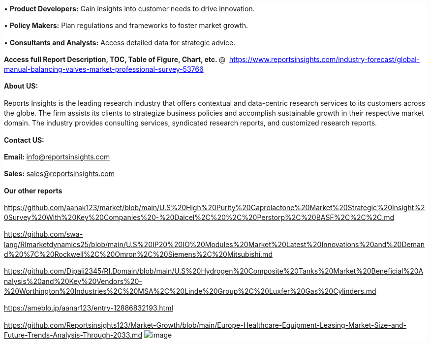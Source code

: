 • <strong>Product Developers:</strong> Gain insights into customer needs to drive innovation.

• <strong>Policy Makers:</strong> Plan regulations and frameworks to foster market growth.

• <strong>Consultants and Analysts:</strong> Access detailed data for strategic advice.
</ul>
<strong>Access full Report Description, TOC, Table of Figure, Chart, etc. </strong>@  <a href=https://www.reportsinsights.com/industry-forecast/global-manual-balancing-valves-market-professional-survey-53766 style=color:#0000ff;>https://www.reportsinsights.com/industry-forecast/global-manual-balancing-valves-market-professional-survey-53766</a></font>

<strong><strong>About US</strong>:</strong>

Reports Insights is the leading research industry that offers contextual and data-centric research services to its customers across the globe. The firm assists its clients to strategize business policies and accomplish sustainable growth in their respective market domain. The industry provides consulting services, syndicated research reports, and customized research reports.

<strong>Contact US:</strong>

<p class=""""><b>Email:</b> <a href=mailto:info@reportsinsights.com>info@reportsinsights.com</a></p>
<p class=""""><b>Sales:</b> <a href=mailto:sales@reportsinsights.com>sales@reportsinsights.com</a></p>

<strong>Our other reports</strong>

<a href=https://github.com/aanak123/market/blob/main/U.S%20High%20Purity%20Caprolactone%20Market%20Strategic%20Insight%20Survey%20With%20Key%20Companies%20-%20Daicel%2C%20%2C%20Perstorp%2C%20BASF%2C%2C%2C.md>https://github.com/aanak123/market/blob/main/U.S%20High%20Purity%20Caprolactone%20Market%20Strategic%20Insight%20Survey%20With%20Key%20Companies%20-%20Daicel%2C%20%2C%20Perstorp%2C%20BASF%2C%2C%2C.md</a>

<a href=https://github.com/swa-lang/RImarketdynamics25/blob/main/U.S%20IP20%20IO%20Modules%20Market%20Latest%20Innovations%20and%20Demand%20%7C%20Rockwell%2C%20Omron%2C%20Siemens%2C%20Mitsubishi.md>https://github.com/swa-lang/RImarketdynamics25/blob/main/U.S%20IP20%20IO%20Modules%20Market%20Latest%20Innovations%20and%20Demand%20%7C%20Rockwell%2C%20Omron%2C%20Siemens%2C%20Mitsubishi.md</a>

<a href=https://github.com/Dipali2345/RI.Domain/blob/main/U.S%20Hydrogen%20Composite%20Tanks%20Market%20Beneficial%20Analysis%20and%20Key%20Vendors%20-%20Worthington%20Industries%2C%20MSA%2C%20Linde%20Group%2C%20Luxfer%20Gas%20Cylinders.md>https://github.com/Dipali2345/RI.Domain/blob/main/U.S%20Hydrogen%20Composite%20Tanks%20Market%20Beneficial%20Analysis%20and%20Key%20Vendors%20-%20Worthington%20Industries%2C%20MSA%2C%20Linde%20Group%2C%20Luxfer%20Gas%20Cylinders.md</a>

<a href=https://ameblo.jp/aanar123/entry-12886832193.html>https://ameblo.jp/aanar123/entry-12886832193.html</a>

<a href=https://github.com/Reportsinsights123/Market-Growth/blob/main/Europe-Healthcare-Equipment-Leasing-Market-Size-and-Future-Trends-Analysis-Through-2033.md>https://github.com/Reportsinsights123/Market-Growth/blob/main/Europe-Healthcare-Equipment-Leasing-Market-Size-and-Future-Trends-Analysis-Through-2033.md</a>
![image](https://github.com/user-attachments/assets/1267e97c-cda6-4ca2-b26b-2fb0d4b497a2)
